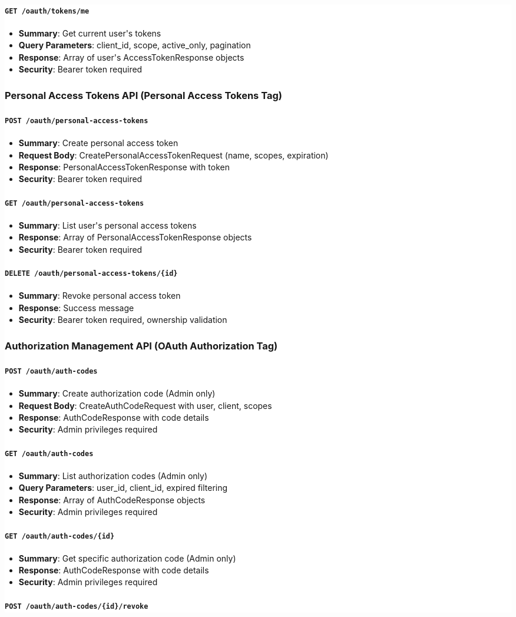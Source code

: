 #### `GET /oauth/tokens/me`

- **Summary**: Get current user's tokens
- **Query Parameters**: client_id, scope, active_only, pagination
- **Response**: Array of user's AccessTokenResponse objects
- **Security**: Bearer token required

### **Personal Access Tokens API** (Personal Access Tokens Tag)

#### `POST /oauth/personal-access-tokens`

- **Summary**: Create personal access token
- **Request Body**: CreatePersonalAccessTokenRequest (name, scopes, expiration)
- **Response**: PersonalAccessTokenResponse with token
- **Security**: Bearer token required

#### `GET /oauth/personal-access-tokens`

- **Summary**: List user's personal access tokens
- **Response**: Array of PersonalAccessTokenResponse objects
- **Security**: Bearer token required

#### `DELETE /oauth/personal-access-tokens/{id}`

- **Summary**: Revoke personal access token
- **Response**: Success message
- **Security**: Bearer token required, ownership validation

### **Authorization Management API** (OAuth Authorization Tag)

#### `POST /oauth/auth-codes`

- **Summary**: Create authorization code (Admin only)
- **Request Body**: CreateAuthCodeRequest with user, client, scopes
- **Response**: AuthCodeResponse with code details
- **Security**: Admin privileges required

#### `GET /oauth/auth-codes`

- **Summary**: List authorization codes (Admin only)
- **Query Parameters**: user_id, client_id, expired filtering
- **Response**: Array of AuthCodeResponse objects
- **Security**: Admin privileges required

#### `GET /oauth/auth-codes/{id}`

- **Summary**: Get specific authorization code (Admin only)
- **Response**: AuthCodeResponse with code details
- **Security**: Admin privileges required

#### `POST /oauth/auth-codes/{id}/revoke`
